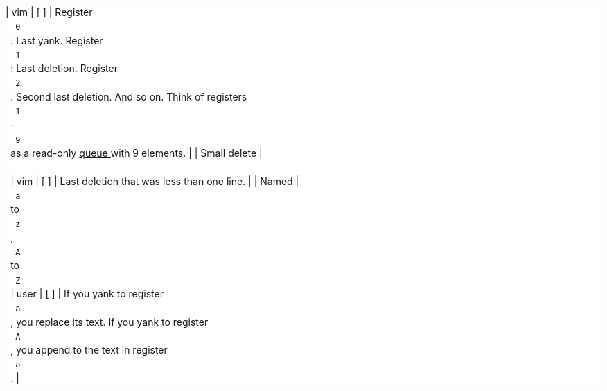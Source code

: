  </code>
 | vim        | [ ]       | Register
 <code>
  0
 </code>
 : Last yank. Register
 <code>
  1
 </code>
 : Last deletion. Register
 <code>
  2
 </code>
 : Second last deletion. And so on. Think of registers
 <code>
  1
 </code>
 -
 <code>
  9
 </code>
 as a read-only
 <a href="https://en.wikipedia.org/wiki/Queue_(abstract_data_type)">
  queue
 </a>
 with 9 elements. |
| Small delete        |
 <code>
  -
 </code>
 | vim        | [ ]       | Last deletion that was less than one line. |
| Named               |
 <code>
  a
 </code>
 to
 <code>
  z
 </code>
 ,
 <code>
  A
 </code>
 to
 <code>
  Z
 </code>
 | user       | [ ]       | If you yank to register
 <code>
  a
 </code>
 , you replace its text. If you yank to register
 <code>
  A
 </code>
 , you append to the text in register
 <code>
  a
 </code>
 . |